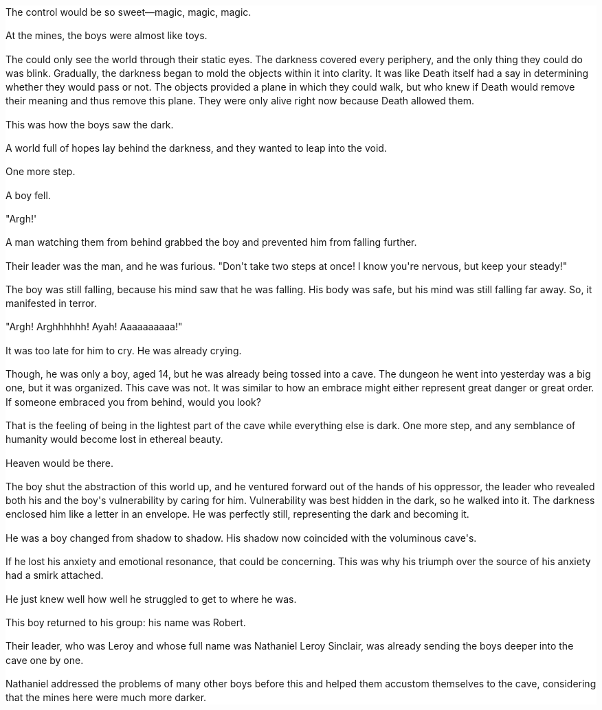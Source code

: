 The control would be so sweet—magic, magic, magic.

At the mines, the boys were almost like toys.

The could only see the world through their static eyes. The darkness covered every periphery, and the only thing they could do was blink. Gradually, the darkness began to mold the objects within it into clarity. It was like Death itself had a say in determining whether they would pass or not. The objects provided a plane in which they could walk, but who knew if Death would remove their meaning and thus remove this plane. They were only alive right now because Death allowed them.

This was how the boys saw the dark.

A world full of hopes lay behind the darkness, and they wanted to leap into the void.

One more step.

A boy fell.

"Argh!'

A man watching them from behind grabbed the boy and prevented him from falling further.

Their leader was the man, and he was furious. "Don't take two steps at once! I know you're nervous, but keep your steady!"

The boy was still falling, because his mind saw that he was falling. His body was safe, but his mind was still falling far away. So, it manifested in terror.

"Argh! Arghhhhhh! Ayah! Aaaaaaaaaa!"

It was too late for him to cry. He was already crying.

Though, he was only a boy, aged 14, but he was already being tossed into a cave. The dungeon he went into yesterday was a big one, but it was organized. This cave was not. It was similar to how an embrace might either represent great danger or great order. If someone embraced you from behind, would you look?

That is the feeling of being in the lightest part of the cave while everything else is dark. One more step, and any semblance of humanity would become lost in ethereal beauty.

Heaven would be there.

The boy shut the abstraction of this world up, and he ventured forward out of the hands of his oppressor, the leader who revealed both his and the boy's vulnerability by caring for him. Vulnerability was best hidden in the dark, so he walked into it. The darkness enclosed him like a letter in an envelope. He was perfectly still, representing the dark and becoming it.

He was a boy changed from shadow to shadow. His shadow now coincided with the voluminous cave's.

If he lost his anxiety and emotional resonance, that could be concerning. This was why his triumph over the source of his anxiety had a smirk attached.

He just knew well how well he struggled to get to where he was.

This boy returned to his group: his name was Robert.

Their leader, who was Leroy and whose full name was Nathaniel Leroy Sinclair, was already sending the boys deeper into the cave one by one.

Nathaniel addressed the problems of many other boys before this and helped them accustom themselves to the cave, considering that the mines here were much more darker.
